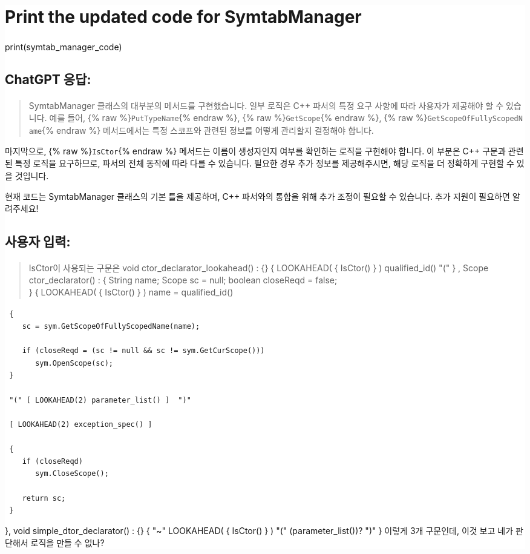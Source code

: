 # Print the updated code for SymtabManager
print(symtab_manager_code)

## ChatGPT 응답:
> SymtabManager 클래스의 대부분의 메서드를 구현했습니다. 일부 로직은 C++ 파서의 특정 요구 사항에 따라 사용자가 제공해야 할 수 있습니다. 예를 들어, {% raw %}`PutTypeName`{% endraw %}, {% raw %}`GetScope`{% endraw %}, {% raw %}`GetScopeOfFullyScopedName`{% endraw %} 메서드에서는 특정 스코프와 관련된 정보를 어떻게 관리할지 결정해야 합니다.

마지막으로, {% raw %}`IsCtor`{% endraw %} 메서드는 이름이 생성자인지 여부를 확인하는 로직을 구현해야 합니다. 이 부분은 C++ 구문과 관련된 특정 로직을 요구하므로, 파서의 전체 동작에 따라 다를 수 있습니다. 필요한 경우 추가 정보를 제공해주시면, 해당 로직을 더 정확하게 구현할 수 있을 것입니다.

현재 코드는 SymtabManager 클래스의 기본 틀을 제공하며, C++ 파서와의 통합을 위해 추가 조정이 필요할 수 있습니다. 추가 지원이 필요하면 알려주세요!

## 사용자 입력:
> IsCtor이 사용되는 구문은 void ctor_declarator_lookahead() :
{}
{
   LOOKAHEAD( { IsCtor() } ) qualified_id() "("
}
 , Scope ctor_declarator() :
{
  String name;
  Scope sc = null;
  boolean closeReqd = false;          
}
{
   LOOKAHEAD( { IsCtor() } )
      name = qualified_id()
 
     {
        sc = sym.GetScopeOfFullyScopedName(name);
 
        if (closeReqd = (sc != null && sc != sym.GetCurScope()))
           sym.OpenScope(sc);         
     }
                                      
     "(" [ LOOKAHEAD(2) parameter_list() ]  ")"

     [ LOOKAHEAD(2) exception_spec() ]
      
     {
        if (closeReqd)
           sym.CloseScope();          
 
        return sc;                    
     }
}, void simple_dtor_declarator() :
{}
{
   "~"
   LOOKAHEAD( { IsCtor() } ) <ID> "(" (parameter_list())?  ")"
}
이렇게 3개 구문인데, 이것 보고 네가 판단해서 로직을 만들 수 없나?
